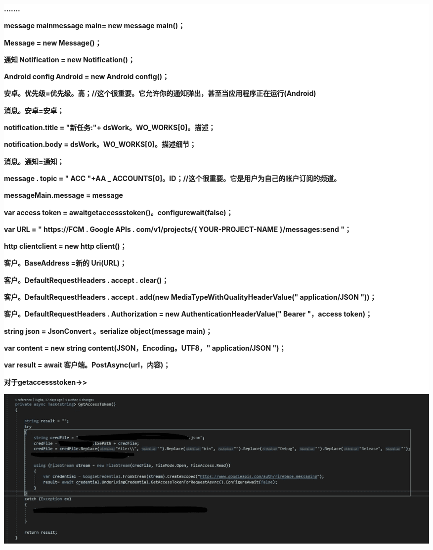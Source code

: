 ****…….****

****message main**message main**= new message main()；****

****Message = new Message()；****

****通知 Notification = new Notification()；****

****Android config Android = new Android config()；****

****安卓。优先级=优先级。高；//这个很重要。它允许你的通知弹出，甚至当应用程序正在运行(Android)****

****消息。安卓=安卓；****

****notification.title = "新任务:"+ dsWork。WO_WORKS[0]。描述；****

****notification.body = dsWork。WO_WORKS[0]。描述细节；****

****消息。通知=通知；****

******message . topic = " ACC "+AA _ ACCOUNTS[0]。ID；//这个很重要。它是用户为自己的帐户订阅的频道。******

****messageMain.message = message****

****var access token = await**getaccessstoken**()。configurewait(false)；****

****var URL = " https://FCM . Google APIs . com/v1/projects/{ YOUR-PROJECT-NAME }/messages:send "；****

******http client**client = new http client()；****

****客户。BaseAddress =新的 Uri(URL)；****

****客户。DefaultRequestHeaders . accept . clear()；****

****客户。DefaultRequestHeaders . accept . add(new MediaTypeWithQualityHeaderValue(" application/JSON "))；****

****客户。DefaultRequestHeaders . Authorization = new AuthenticationHeaderValue(" Bearer "，access token)；****

****string json = **JsonConvert** 。serialize object(**message main**)；****

****var content = new string content(JSON，Encoding。UTF8，" application/JSON ")；****

****var result = await 客户端。PostAsync(url，内容)；****

****对于**getaccessstoken->>******

****![](img/5daaf06dd1d145e9834b68ad0c31b532.png)****
